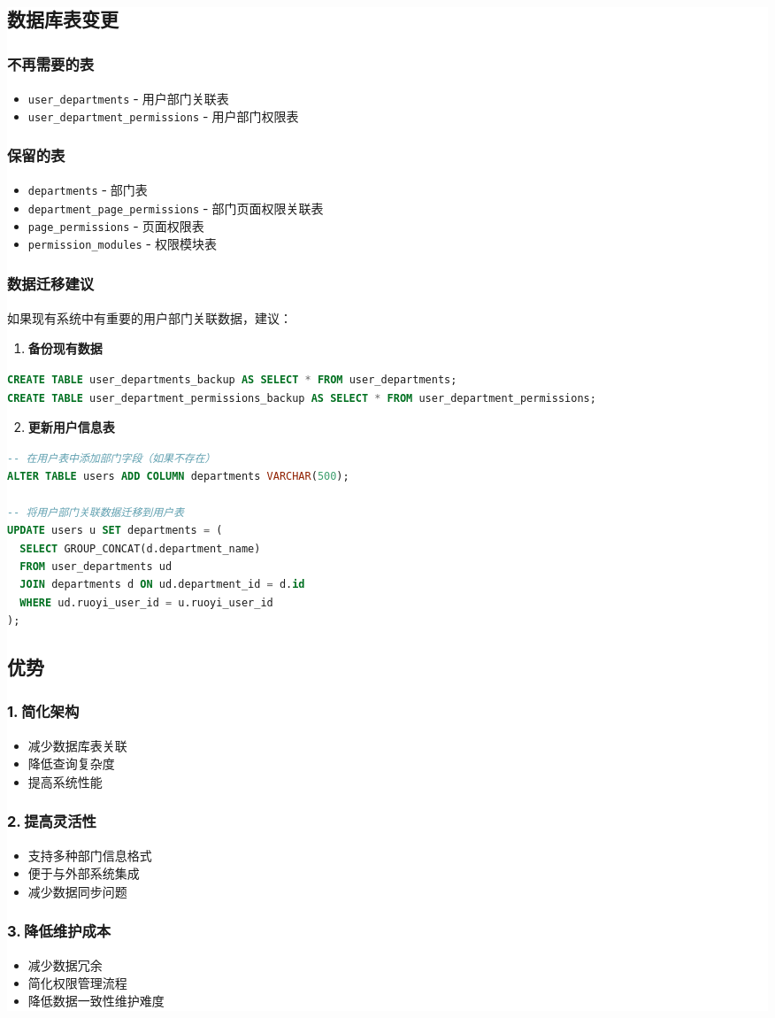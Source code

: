 ## 数据库表变更

### 不再需要的表
- `user_departments` - 用户部门关联表
- `user_department_permissions` - 用户部门权限表

### 保留的表
- `departments` - 部门表
- `department_page_permissions` - 部门页面权限关联表
- `page_permissions` - 页面权限表
- `permission_modules` - 权限模块表

### 数据迁移建议

如果现有系统中有重要的用户部门关联数据，建议：

1. **备份现有数据**
```sql
CREATE TABLE user_departments_backup AS SELECT * FROM user_departments;
CREATE TABLE user_department_permissions_backup AS SELECT * FROM user_department_permissions;
```

2. **更新用户信息表**
```sql
-- 在用户表中添加部门字段（如果不存在）
ALTER TABLE users ADD COLUMN departments VARCHAR(500);

-- 将用户部门关联数据迁移到用户表
UPDATE users u SET departments = (
  SELECT GROUP_CONCAT(d.department_name) 
  FROM user_departments ud 
  JOIN departments d ON ud.department_id = d.id 
  WHERE ud.ruoyi_user_id = u.ruoyi_user_id
);
```

## 优势

### 1. 简化架构
- 减少数据库表关联
- 降低查询复杂度
- 提高系统性能

### 2. 提高灵活性
- 支持多种部门信息格式
- 便于与外部系统集成
- 减少数据同步问题

### 3. 降低维护成本
- 减少数据冗余
- 简化权限管理流程
- 降低数据一致性维护难度
